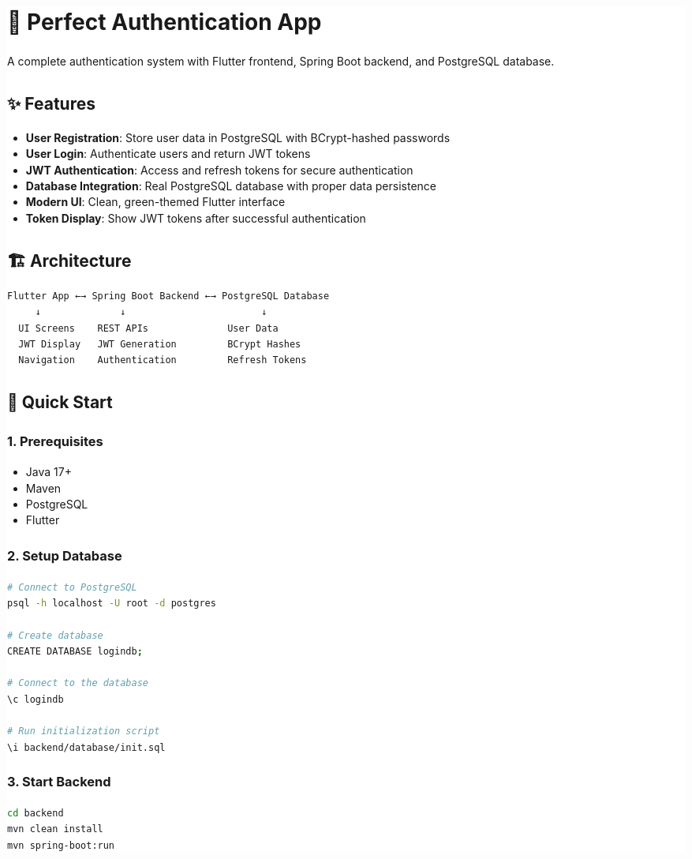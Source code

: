 # 🔐 Perfect Authentication App

A complete authentication system with Flutter frontend, Spring Boot backend, and PostgreSQL database.

## ✨ Features

- **User Registration**: Store user data in PostgreSQL with BCrypt-hashed passwords
- **User Login**: Authenticate users and return JWT tokens
- **JWT Authentication**: Access and refresh tokens for secure authentication
- **Database Integration**: Real PostgreSQL database with proper data persistence
- **Modern UI**: Clean, green-themed Flutter interface
- **Token Display**: Show JWT tokens after successful authentication

## 🏗️ Architecture

```
Flutter App ←→ Spring Boot Backend ←→ PostgreSQL Database
     ↓              ↓                        ↓
  UI Screens    REST APIs              User Data
  JWT Display   JWT Generation         BCrypt Hashes
  Navigation    Authentication         Refresh Tokens
```

## 🚀 Quick Start

### 1. **Prerequisites**
- Java 17+
- Maven
- PostgreSQL
- Flutter

### 2. **Setup Database**
```bash
# Connect to PostgreSQL
psql -h localhost -U root -d postgres

# Create database
CREATE DATABASE logindb;

# Connect to the database
\c logindb

# Run initialization script
\i backend/database/init.sql
```

### 3. **Start Backend**
```bash
cd backend
mvn clean install
mvn spring-boot:run
```
